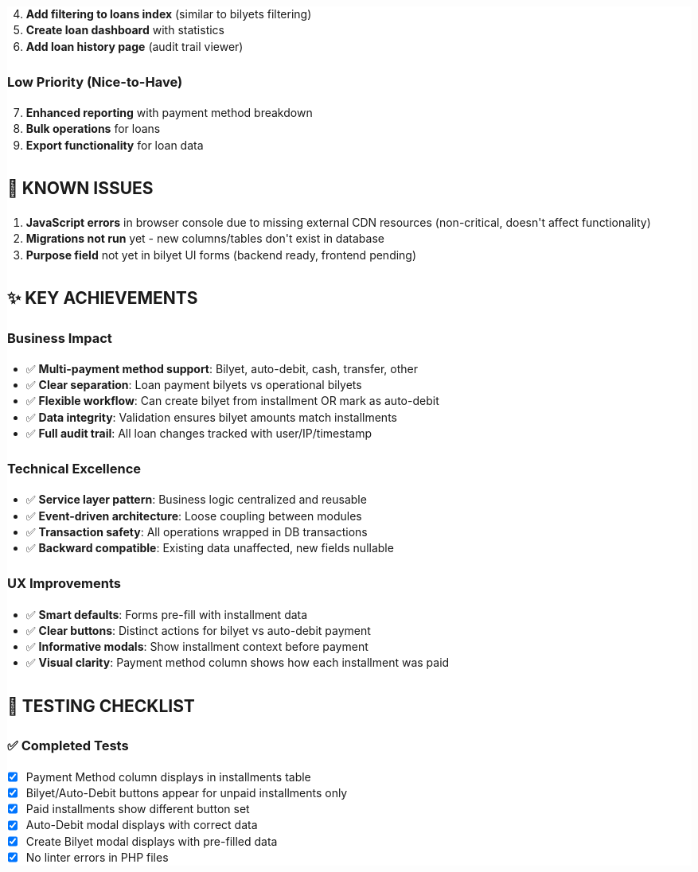4. **Add filtering to loans index** (similar to bilyets filtering)
5. **Create loan dashboard** with statistics
6. **Add loan history page** (audit trail viewer)

### Low Priority (Nice-to-Have)

7. **Enhanced reporting** with payment method breakdown
8. **Bulk operations** for loans
9. **Export functionality** for loan data

## 🐛 KNOWN ISSUES

1. **JavaScript errors** in browser console due to missing external CDN resources (non-critical, doesn't affect functionality)
2. **Migrations not run** yet - new columns/tables don't exist in database
3. **Purpose field** not yet in bilyet UI forms (backend ready, frontend pending)

## ✨ KEY ACHIEVEMENTS

### Business Impact

-   ✅ **Multi-payment method support**: Bilyet, auto-debit, cash, transfer, other
-   ✅ **Clear separation**: Loan payment bilyets vs operational bilyets
-   ✅ **Flexible workflow**: Can create bilyet from installment OR mark as auto-debit
-   ✅ **Data integrity**: Validation ensures bilyet amounts match installments
-   ✅ **Full audit trail**: All loan changes tracked with user/IP/timestamp

### Technical Excellence

-   ✅ **Service layer pattern**: Business logic centralized and reusable
-   ✅ **Event-driven architecture**: Loose coupling between modules
-   ✅ **Transaction safety**: All operations wrapped in DB transactions
-   ✅ **Backward compatible**: Existing data unaffected, new fields nullable

### UX Improvements

-   ✅ **Smart defaults**: Forms pre-fill with installment data
-   ✅ **Clear buttons**: Distinct actions for bilyet vs auto-debit payment
-   ✅ **Informative modals**: Show installment context before payment
-   ✅ **Visual clarity**: Payment method column shows how each installment was paid

## 📝 TESTING CHECKLIST

### ✅ Completed Tests

-   [x] Payment Method column displays in installments table
-   [x] Bilyet/Auto-Debit buttons appear for unpaid installments only
-   [x] Paid installments show different button set
-   [x] Auto-Debit modal displays with correct data
-   [x] Create Bilyet modal displays with pre-filled data
-   [x] No linter errors in PHP files
